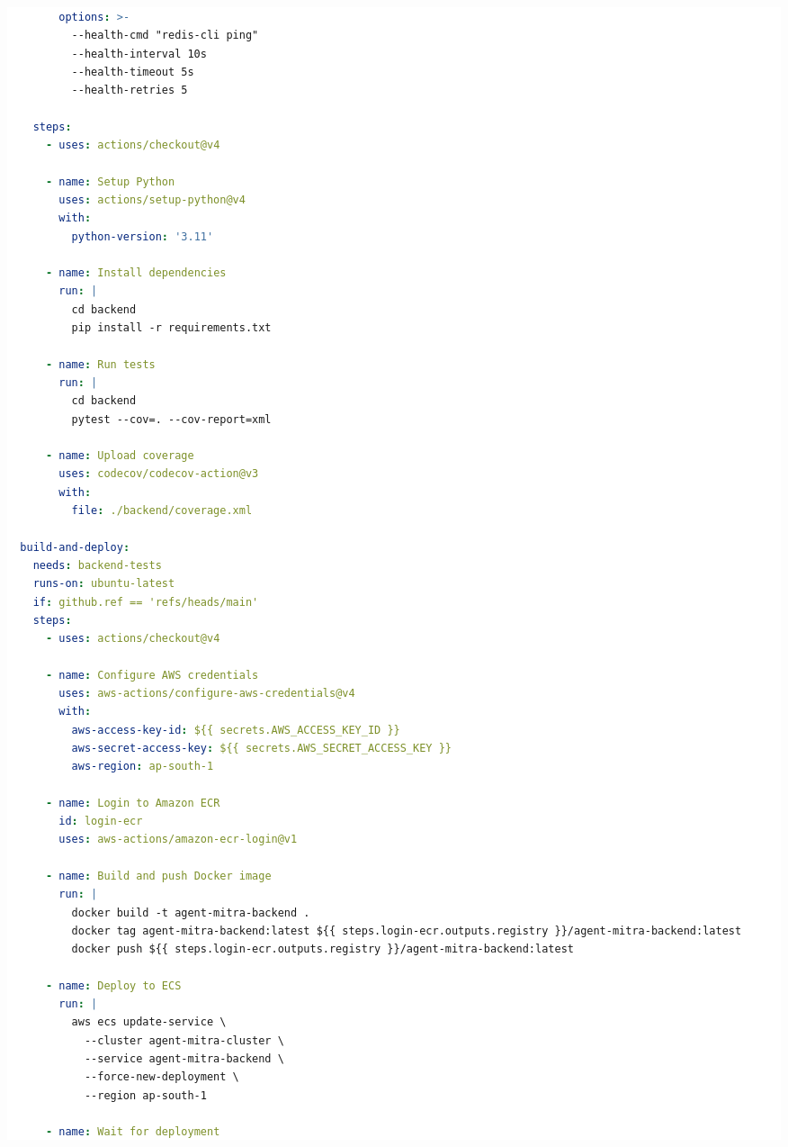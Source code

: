 ```yaml
        options: >-
          --health-cmd "redis-cli ping"
          --health-interval 10s
          --health-timeout 5s
          --health-retries 5

    steps:
      - uses: actions/checkout@v4

      - name: Setup Python
        uses: actions/setup-python@v4
        with:
          python-version: '3.11'

      - name: Install dependencies
        run: |
          cd backend
          pip install -r requirements.txt

      - name: Run tests
        run: |
          cd backend
          pytest --cov=. --cov-report=xml

      - name: Upload coverage
        uses: codecov/codecov-action@v3
        with:
          file: ./backend/coverage.xml

  build-and-deploy:
    needs: backend-tests
    runs-on: ubuntu-latest
    if: github.ref == 'refs/heads/main'
    steps:
      - uses: actions/checkout@v4

      - name: Configure AWS credentials
        uses: aws-actions/configure-aws-credentials@v4
        with:
          aws-access-key-id: ${{ secrets.AWS_ACCESS_KEY_ID }}
          aws-secret-access-key: ${{ secrets.AWS_SECRET_ACCESS_KEY }}
          aws-region: ap-south-1

      - name: Login to Amazon ECR
        id: login-ecr
        uses: aws-actions/amazon-ecr-login@v1

      - name: Build and push Docker image
        run: |
          docker build -t agent-mitra-backend .
          docker tag agent-mitra-backend:latest ${{ steps.login-ecr.outputs.registry }}/agent-mitra-backend:latest
          docker push ${{ steps.login-ecr.outputs.registry }}/agent-mitra-backend:latest

      - name: Deploy to ECS
        run: |
          aws ecs update-service \
            --cluster agent-mitra-cluster \
            --service agent-mitra-backend \
            --force-new-deployment \
            --region ap-south-1

      - name: Wait for deployment
```